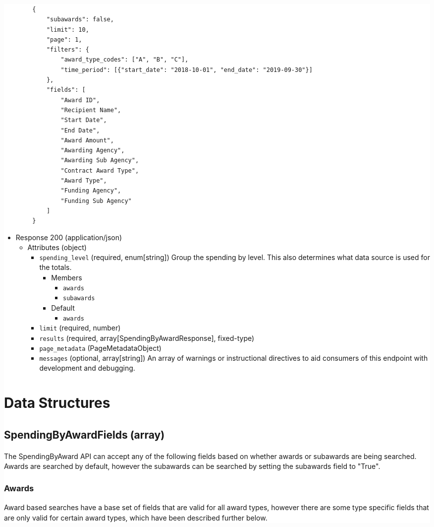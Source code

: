             {
                "subawards": false,
                "limit": 10,
                "page": 1,
                "filters": {
                    "award_type_codes": ["A", "B", "C"],
                    "time_period": [{"start_date": "2018-10-01", "end_date": "2019-09-30"}]
                },
                "fields": [
                    "Award ID",
                    "Recipient Name",
                    "Start Date",
                    "End Date",
                    "Award Amount",
                    "Awarding Agency",
                    "Awarding Sub Agency",
                    "Contract Award Type",
                    "Award Type",
                    "Funding Agency",
                    "Funding Sub Agency"
                ]
            }

+ Response 200 (application/json)
    + Attributes (object)
        + `spending_level` (required, enum[string])
            Group the spending by level. This also determines what data source is used for the totals.
            + Members
                + `awards`
                + `subawards`
            + Default
                + `awards`
        + `limit` (required, number)
        + `results` (required, array[SpendingByAwardResponse], fixed-type)
        + `page_metadata` (PageMetadataObject)
        + `messages` (optional, array[string])
            An array of warnings or instructional directives to aid consumers of this endpoint with development and debugging.

# Data Structures

## SpendingByAwardFields (array)
The SpendingByAward API can accept any of the following fields based on whether awards or subawards are being searched.
Awards are searched by default, however the subawards can be searched by setting the subawards field to "True".

### Awards
Award based searches have a base set of fields that are valid for all award types, however there are some type specific fields that are only valid for certain award types, which have been described further below.
